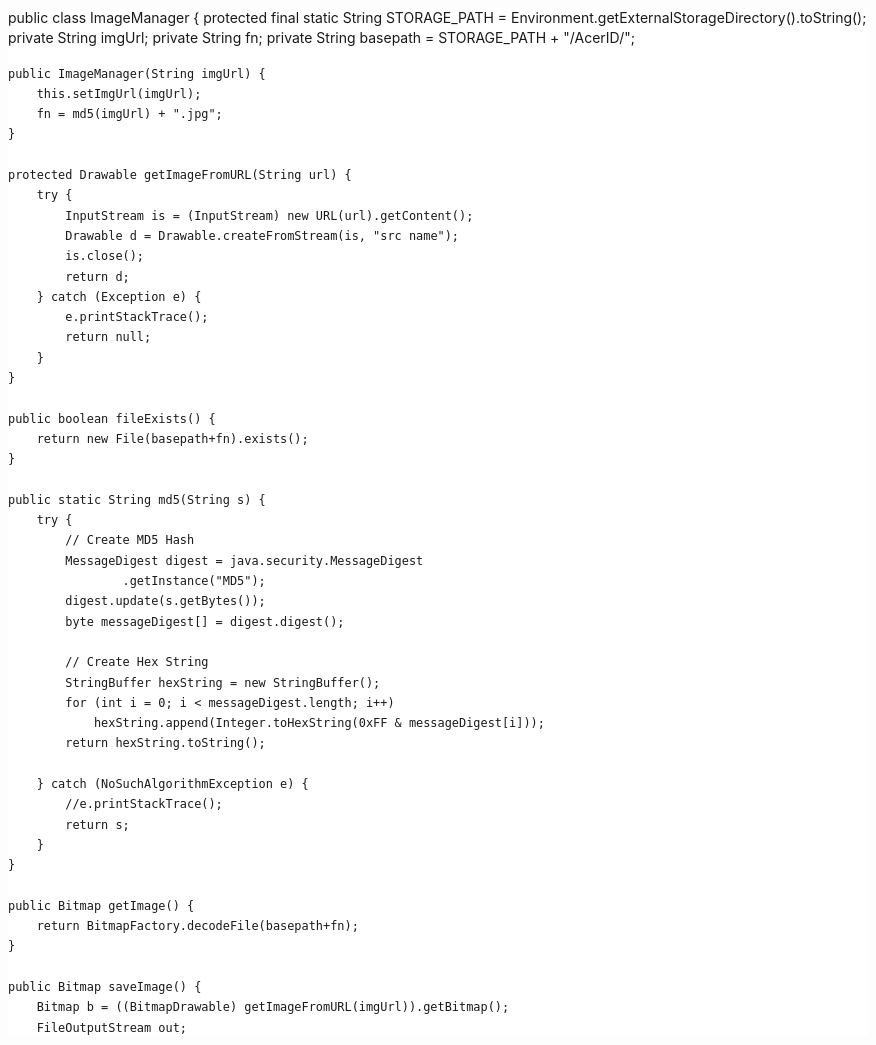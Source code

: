 public class ImageManager {
	protected final static String STORAGE_PATH = Environment.getExternalStorageDirectory().toString();
	private String imgUrl;
	private String fn;
	private String basepath = STORAGE_PATH + "/AcerID/";
	
	public ImageManager(String imgUrl) {
		this.setImgUrl(imgUrl);
		fn = md5(imgUrl) + ".jpg";
	}
	
	protected Drawable getImageFromURL(String url) {
		try {
			InputStream is = (InputStream) new URL(url).getContent();
			Drawable d = Drawable.createFromStream(is, "src name");
			is.close();
			return d;
		} catch (Exception e) {
			e.printStackTrace();
			return null;
		}
	}
	
	public boolean fileExists() {
        return new File(basepath+fn).exists();
	}
	
	public static String md5(String s) {
		try {
			// Create MD5 Hash
			MessageDigest digest = java.security.MessageDigest
					.getInstance("MD5");
			digest.update(s.getBytes());
			byte messageDigest[] = digest.digest();

			// Create Hex String
			StringBuffer hexString = new StringBuffer();
			for (int i = 0; i < messageDigest.length; i++)
				hexString.append(Integer.toHexString(0xFF & messageDigest[i]));
			return hexString.toString();

		} catch (NoSuchAlgorithmException e) {
			//e.printStackTrace();
			return s;
		}
	}
	
	public Bitmap getImage() {
		return BitmapFactory.decodeFile(basepath+fn);
	}
	
	public Bitmap saveImage() {
		Bitmap b = ((BitmapDrawable) getImageFromURL(imgUrl)).getBitmap();
		FileOutputStream out;
		
